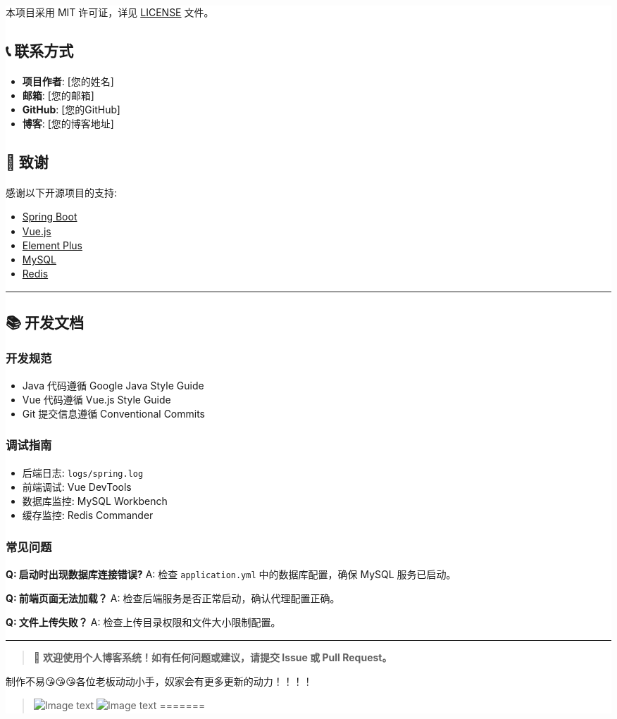 本项目采用 MIT 许可证，详见 [LICENSE](LICENSE) 文件。

## 📞 联系方式

- **项目作者**: [您的姓名]
- **邮箱**: [您的邮箱]
- **GitHub**: [您的GitHub]
- **博客**: [您的博客地址]

## 🙏 致谢

感谢以下开源项目的支持:
- [Spring Boot](https://spring.io/projects/spring-boot)
- [Vue.js](https://vuejs.org/)
- [Element Plus](https://element-plus.org/)
- [MySQL](https://www.mysql.com/)
- [Redis](https://redis.io/)

---

## 📚 开发文档

### 开发规范
- Java 代码遵循 Google Java Style Guide
- Vue 代码遵循 Vue.js Style Guide
- Git 提交信息遵循 Conventional Commits

### 调试指南
- 后端日志: `logs/spring.log`
- 前端调试: Vue DevTools
- 数据库监控: MySQL Workbench
- 缓存监控: Redis Commander

### 常见问题

**Q: 启动时出现数据库连接错误?**
A: 检查 `application.yml` 中的数据库配置，确保 MySQL 服务已启动。

**Q: 前端页面无法加载？**
A: 检查后端服务是否正常启动，确认代理配置正确。

**Q: 文件上传失败？**
A: 检查上传目录权限和文件大小限制配置。

---

> 🎉 **欢迎使用个人博客系统！如有任何问题或建议，请提交 Issue 或 Pull Request。**


制作不易😘😘😘各位老板动动小手，奴家会有更多更新的动力！！！！
> ![Image text](https://github.com/sunyuyu37/blog/blob/main/backend/uploads/avatars/Alipay.jpg)
> ![Image text](https://github.com/sunyuyu37/blog/blob/main/backend/uploads/avatars/wechat.jpg)
=======
